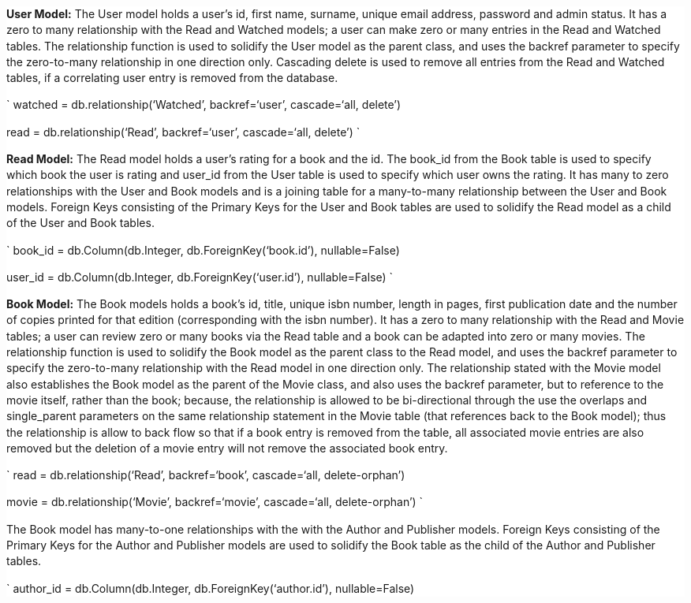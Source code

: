 **User Model:**
The User model holds a user’s id, first name, surname, unique email address, password and admin status. It has a zero to many relationship with the Read and Watched models; a user can make zero or many entries in the Read and Watched tables. The relationship function is used to solidify the User model as the parent class, and uses the backref parameter to specify the zero-to-many relationship in one direction only. Cascading delete is used to remove all entries from the Read and Watched tables, if a correlating user entry is removed from the database. 

`
watched = db.relationship(‘Watched’, backref=‘user’, cascade=‘all, delete’)

read = db.relationship(‘Read’, backref=‘user’, cascade=‘all, delete’)
`

**Read Model:**
The Read model holds a user’s rating for a book and the id. The book_id from the Book table is used to specify which book the user is rating and user_id from the User table is used to specify which user owns the rating. It has many to zero relationships with the User and Book models and is a joining table for a many-to-many relationship between the User and Book models. Foreign Keys consisting of the Primary Keys for the User and Book tables are used to solidify the Read model as a child of the User and Book tables.

`
book_id = db.Column(db.Integer, db.ForeignKey(‘book.id’), nullable=False)

user_id = db.Column(db.Integer, db.ForeignKey(‘user.id’), nullable=False)
`

**Book Model:**
The Book models holds a book’s id, title, unique isbn number, length in pages, first publication date and the number of copies printed for that edition (corresponding with the isbn number). It has a zero to many relationship with the Read and Movie tables; a user can review zero or many books via the Read table and a book can be adapted into zero or many movies. The relationship function is used to solidify the Book model as the parent class to the Read model, and uses the backref parameter to specify the zero-to-many relationship with the Read model in one direction only. The relationship stated with the Movie model also establishes the Book model as the parent of the Movie class, and also uses the backref parameter, but to reference to the movie itself, rather than the book; because, the relationship is allowed to be bi-directional through the use the overlaps and single_parent parameters on the same relationship statement in the Movie table (that references back to the Book model); thus the relationship is allow to back flow so that if a book entry is removed from the table, all associated movie entries are also removed but the deletion of a movie entry will not remove the associated book entry.

`
read = db.relationship(‘Read’, backref=‘book’, cascade=‘all, delete-orphan’)

movie = db.relationship(‘Movie’, backref=‘movie’, cascade=‘all, delete-orphan’)
`

The Book model has many-to-one relationships with the with the Author and Publisher models. Foreign Keys consisting of the Primary Keys for the Author and Publisher models are used to solidify the Book table as the child of the Author and Publisher tables.

`
author_id = db.Column(db.Integer, db.ForeignKey(‘author.id’), nullable=False)
